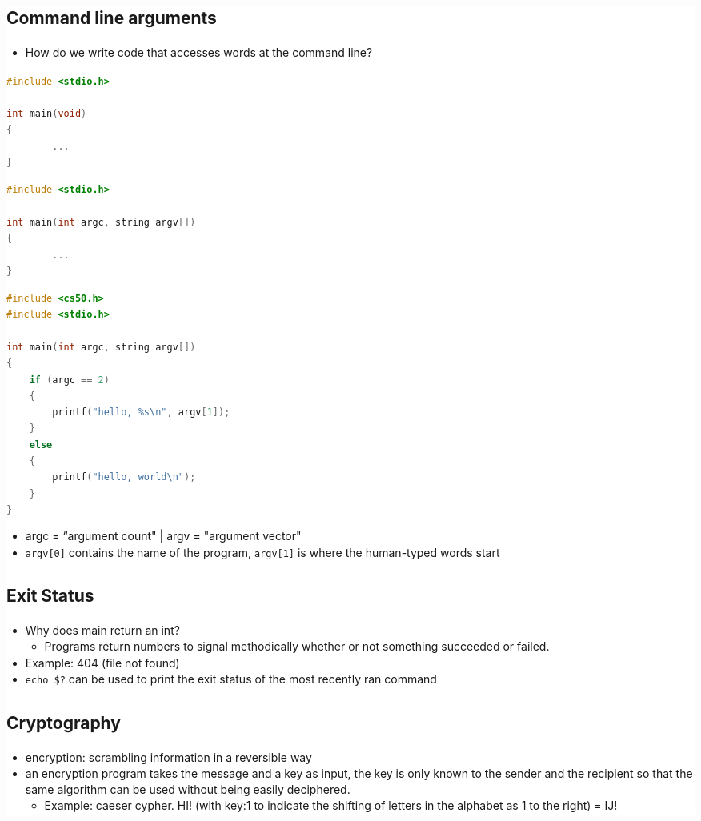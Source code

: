## Command line arguments

- How do we write code that accesses words at the command line?

```c
#include <stdio.h>

int main(void)
{
		...
}
```

```c
#include <stdio.h>

int main(int argc, string argv[])
{
		...
}
```

```c
#include <cs50.h>
#include <stdio.h>

int main(int argc, string argv[])
{
    if (argc == 2)
    {
        printf("hello, %s\n", argv[1]);
    }
    else
    {
        printf("hello, world\n");
    }
}
```

- argc = “argument count" | argv = "argument vector"
- `argv[0]` contains the name of the program, `argv[1]` is where the human-typed words start

## Exit Status

- Why does main return an int?
    - Programs return numbers to signal methodically whether or not something succeeded or failed.
- Example: 404 (file not found)
- `echo $?` can be used to print the exit status of the most recently ran command

## Cryptography

- encryption: scrambling information in a reversible way
- an encryption program takes the message and a key as input, the key is only known to the sender and the recipient so that the same algorithm can be used without being easily deciphered.
    - Example: caeser cypher. HI! (with key:1 to indicate the shifting of letters in the alphabet as 1 to the right) = IJ!
